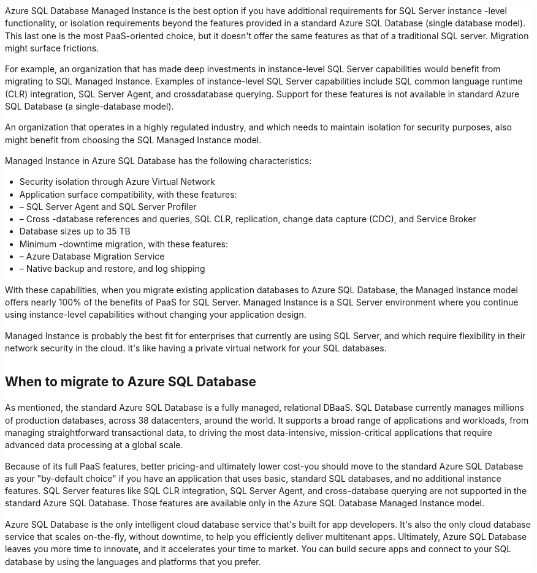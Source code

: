 Azure SQL Database Managed Instance is the best option if you have additional requirements for SQL Server instance -level functionality, or isolation requirements beyond the features provided in a standard Azure SQL Database (single database model). This last one is the most PaaS-oriented choice, but it doesn't offer the same features as that of a traditional SQL server. Migration might surface frictions.

For example, an organization that has made deep investments in instance-level SQL Server capabilities would benefit from migrating to SQL Managed Instance. Examples of instance-level SQL Server capabilities include SQL common language runtime (CLR) integration, SQL Server Agent, and crossdatabase querying. Support for these features is not available in standard Azure SQL Database (a single-database model).

An organization that operates in a highly regulated industry, and which needs to maintain isolation for security purposes, also might benefit from choosing the SQL Managed Instance model.

Managed Instance in Azure SQL Database has the following characteristics:

- Security isolation through Azure Virtual Network
- Application surface compatibility, with these features:
- – SQL Server Agent and SQL Server Profiler
- – Cross -database references and queries, SQL CLR, replication, change data capture (CDC), and Service Broker
- Database sizes up to 35 TB
- Minimum -downtime migration, with these features:
- – Azure Database Migration Service
- – Native backup and restore, and log shipping

With these capabilities, when you migrate existing application databases to Azure SQL Database, the Managed Instance model offers nearly 100% of the benefits of PaaS for SQL Server. Managed Instance is a SQL Server environment where you continue using instance-level capabilities without changing your application design.

Managed Instance is probably the best fit for enterprises that currently are using SQL Server, and which require flexibility in their network security in the cloud. It's like having a private virtual network for your SQL databases.

## When to migrate to Azure SQL Database

As mentioned, the standard Azure SQL Database is a fully managed, relational DBaaS. SQL Database currently manages millions of production databases, across 38 datacenters, around the world. It supports a broad range of applications and workloads, from managing straightforward transactional data, to driving the most data-intensive, mission-critical applications that require advanced data processing at a global scale.

Because of its full PaaS features, better pricing-and ultimately lower cost-you should move to the standard Azure SQL Database as your "by-default choice" if you have an application that uses basic, standard SQL databases, and no additional instance features. SQL Server features like SQL CLR integration, SQL Server Agent, and cross-database querying are not supported in the standard Azure SQL Database. Those features are available only in the Azure SQL Database Managed Instance model.

Azure SQL Database is the only intelligent cloud database service that's built for app developers. It's also the only cloud database service that scales on-the-fly, without downtime, to help you efficiently deliver multitenant apps. Ultimately, Azure SQL Database leaves you more time to innovate, and it accelerates your time to market. You can build secure apps and connect to your SQL database by using the languages and platforms that you prefer.

